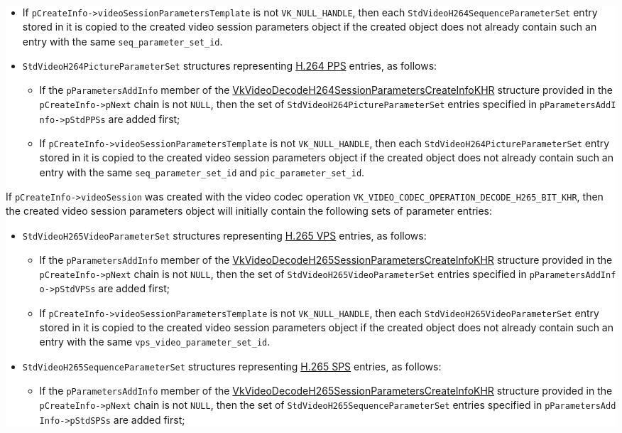   - If `pCreateInfo->videoSessionParametersTemplate` is not
    `VK_NULL_HANDLE`, then each `StdVideoH264SequenceParameterSet` entry
    stored in it is copied to the created video session parameters
    object if the created object does not already contain such an entry
    with the same `seq_parameter_set_id`.

- `StdVideoH264PictureParameterSet` structures representing <a
  href="https://registry.khronos.org/vulkan/specs/1.3-extensions/html/vkspec.html#decode-h264-pps"
  target="_blank" rel="noopener">H.264 PPS</a> entries, as follows:

  - If the `pParametersAddInfo` member of the
    [VkVideoDecodeH264SessionParametersCreateInfoKHR](https://registry.khronos.org/vulkan/specs/1.3-extensions/man/html/VkVideoDecodeH264SessionParametersCreateInfoKHR.html)
    structure provided in the `pCreateInfo->pNext` chain is not `NULL`,
    then the set of `StdVideoH264PictureParameterSet` entries specified
    in `pParametersAddInfo->pStdPPSs` are added first;

  - If `pCreateInfo->videoSessionParametersTemplate` is not
    `VK_NULL_HANDLE`, then each `StdVideoH264PictureParameterSet` entry
    stored in it is copied to the created video session parameters
    object if the created object does not already contain such an entry
    with the same `seq_parameter_set_id` and `pic_parameter_set_id`.

If `pCreateInfo->videoSession` was created with the video codec
operation `VK_VIDEO_CODEC_OPERATION_DECODE_H265_BIT_KHR`, then the
created video session parameters object will initially contain the
following sets of parameter entries:

- `StdVideoH265VideoParameterSet` structures representing <a
  href="https://registry.khronos.org/vulkan/specs/1.3-extensions/html/vkspec.html#decode-h265-vps"
  target="_blank" rel="noopener">H.265 VPS</a> entries, as follows:

  - If the `pParametersAddInfo` member of the
    [VkVideoDecodeH265SessionParametersCreateInfoKHR](https://registry.khronos.org/vulkan/specs/1.3-extensions/man/html/VkVideoDecodeH265SessionParametersCreateInfoKHR.html)
    structure provided in the `pCreateInfo->pNext` chain is not `NULL`,
    then the set of `StdVideoH265VideoParameterSet` entries specified in
    `pParametersAddInfo->pStdVPSs` are added first;

  - If `pCreateInfo->videoSessionParametersTemplate` is not
    `VK_NULL_HANDLE`, then each `StdVideoH265VideoParameterSet` entry
    stored in it is copied to the created video session parameters
    object if the created object does not already contain such an entry
    with the same `vps_video_parameter_set_id`.

- `StdVideoH265SequenceParameterSet` structures representing <a
  href="https://registry.khronos.org/vulkan/specs/1.3-extensions/html/vkspec.html#decode-h265-sps"
  target="_blank" rel="noopener">H.265 SPS</a> entries, as follows:

  - If the `pParametersAddInfo` member of the
    [VkVideoDecodeH265SessionParametersCreateInfoKHR](https://registry.khronos.org/vulkan/specs/1.3-extensions/man/html/VkVideoDecodeH265SessionParametersCreateInfoKHR.html)
    structure provided in the `pCreateInfo->pNext` chain is not `NULL`,
    then the set of `StdVideoH265SequenceParameterSet` entries specified
    in `pParametersAddInfo->pStdSPSs` are added first;
